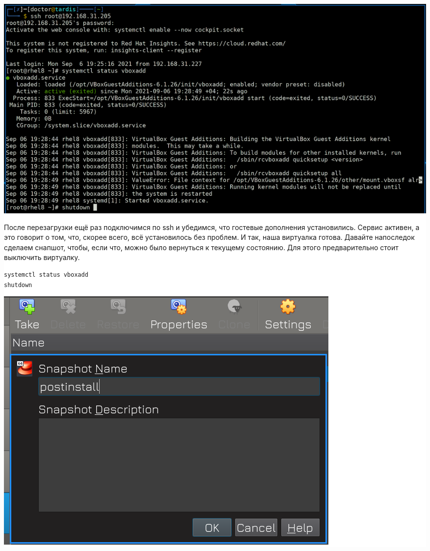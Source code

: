 ![](images/53/shutdown.png)

После перезагрузки ещё раз подключимся по ssh и убедимся, что гостевые дополнения установились. Сервис активен, а это говорит о том, что, скорее всего, всё установилось без проблем. И так, наша виртуалка готова. Давайте напоследок сделаем снапшот, чтобы, если что, можно было вернуться к текущему состоянию. Для этого предварительно стоит выключить виртуалку.

```bash
systemctl status vboxadd
shutdown
```

![](images/53/snapshot.png)
